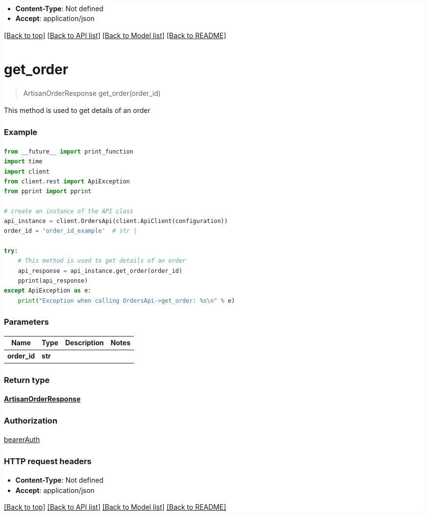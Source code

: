  - **Content-Type**: Not defined
 - **Accept**: application/json

[[Back to top]](#) [[Back to API list]](../README.md#documentation-for-api-endpoints) [[Back to Model list]](../README.md#documentation-for-models) [[Back to README]](../README.md)

# **get_order**
> ArtisanOrderResponse get_order(order_id)

This method is used to get details of an order

### Example

```python
from __future__ import print_function
import time
import client
from client.rest import ApiException
from pprint import pprint

# create an instance of the API class
api_instance = client.OrdersApi(client.ApiClient(configuration))
order_id = 'order_id_example'  # str | 

try:
    # This method is used to get details of an order
    api_response = api_instance.get_order(order_id)
    pprint(api_response)
except ApiException as e:
    print("Exception when calling OrdersApi->get_order: %s\n" % e)
```

### Parameters

Name | Type | Description  | Notes
------------- | ------------- | ------------- | -------------
 **order_id** | **str**|  | 

### Return type

[**ArtisanOrderResponse**](ArtisanOrderResponse.md)

### Authorization

[bearerAuth](../README.md#bearerAuth)

### HTTP request headers

 - **Content-Type**: Not defined
 - **Accept**: application/json

[[Back to top]](#) [[Back to API list]](../README.md#documentation-for-api-endpoints) [[Back to Model list]](../README.md#documentation-for-models) [[Back to README]](../README.md)
